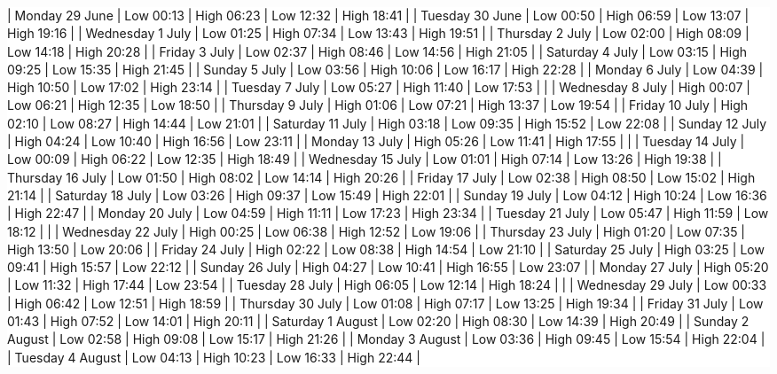 | Monday 29 June | Low 00:13 | High 06:23 | Low 12:32 | High 18:41 | 
| Tuesday 30 June | Low 00:50 | High 06:59 | Low 13:07 | High 19:16 | 
| Wednesday 1 July | Low 01:25 | High 07:34 | Low 13:43 | High 19:51 | 
| Thursday 2 July | Low 02:00 | High 08:09 | Low 14:18 | High 20:28 | 
| Friday 3 July | Low 02:37 | High 08:46 | Low 14:56 | High 21:05 | 
| Saturday 4 July | Low 03:15 | High 09:25 | Low 15:35 | High 21:45 | 
| Sunday 5 July | Low 03:56 | High 10:06 | Low 16:17 | High 22:28 | 
| Monday 6 July | Low 04:39 | High 10:50 | Low 17:02 | High 23:14 | 
| Tuesday 7 July | Low 05:27 | High 11:40 | Low 17:53 |  | 
| Wednesday 8 July | High 00:07 | Low 06:21 | High 12:35 | Low 18:50 | 
| Thursday 9 July | High 01:06 | Low 07:21 | High 13:37 | Low 19:54 | 
| Friday 10 July | High 02:10 | Low 08:27 | High 14:44 | Low 21:01 | 
| Saturday 11 July | High 03:18 | Low 09:35 | High 15:52 | Low 22:08 | 
| Sunday 12 July | High 04:24 | Low 10:40 | High 16:56 | Low 23:11 | 
| Monday 13 July | High 05:26 | Low 11:41 | High 17:55 |  | 
| Tuesday 14 July | Low 00:09 | High 06:22 | Low 12:35 | High 18:49 | 
| Wednesday 15 July | Low 01:01 | High 07:14 | Low 13:26 | High 19:38 | 
| Thursday 16 July | Low 01:50 | High 08:02 | Low 14:14 | High 20:26 | 
| Friday 17 July | Low 02:38 | High 08:50 | Low 15:02 | High 21:14 | 
| Saturday 18 July | Low 03:26 | High 09:37 | Low 15:49 | High 22:01 | 
| Sunday 19 July | Low 04:12 | High 10:24 | Low 16:36 | High 22:47 | 
| Monday 20 July | Low 04:59 | High 11:11 | Low 17:23 | High 23:34 | 
| Tuesday 21 July | Low 05:47 | High 11:59 | Low 18:12 |  | 
| Wednesday 22 July | High 00:25 | Low 06:38 | High 12:52 | Low 19:06 | 
| Thursday 23 July | High 01:20 | Low 07:35 | High 13:50 | Low 20:06 | 
| Friday 24 July | High 02:22 | Low 08:38 | High 14:54 | Low 21:10 | 
| Saturday 25 July | High 03:25 | Low 09:41 | High 15:57 | Low 22:12 | 
| Sunday 26 July | High 04:27 | Low 10:41 | High 16:55 | Low 23:07 | 
| Monday 27 July | High 05:20 | Low 11:32 | High 17:44 | Low 23:54 | 
| Tuesday 28 July | High 06:05 | Low 12:14 | High 18:24 |  | 
| Wednesday 29 July | Low 00:33 | High 06:42 | Low 12:51 | High 18:59 | 
| Thursday 30 July | Low 01:08 | High 07:17 | Low 13:25 | High 19:34 | 
| Friday 31 July | Low 01:43 | High 07:52 | Low 14:01 | High 20:11 | 
| Saturday 1 August | Low 02:20 | High 08:30 | Low 14:39 | High 20:49 | 
| Sunday 2 August | Low 02:58 | High 09:08 | Low 15:17 | High 21:26 | 
| Monday 3 August | Low 03:36 | High 09:45 | Low 15:54 | High 22:04 | 
| Tuesday 4 August | Low 04:13 | High 10:23 | Low 16:33 | High 22:44 | 